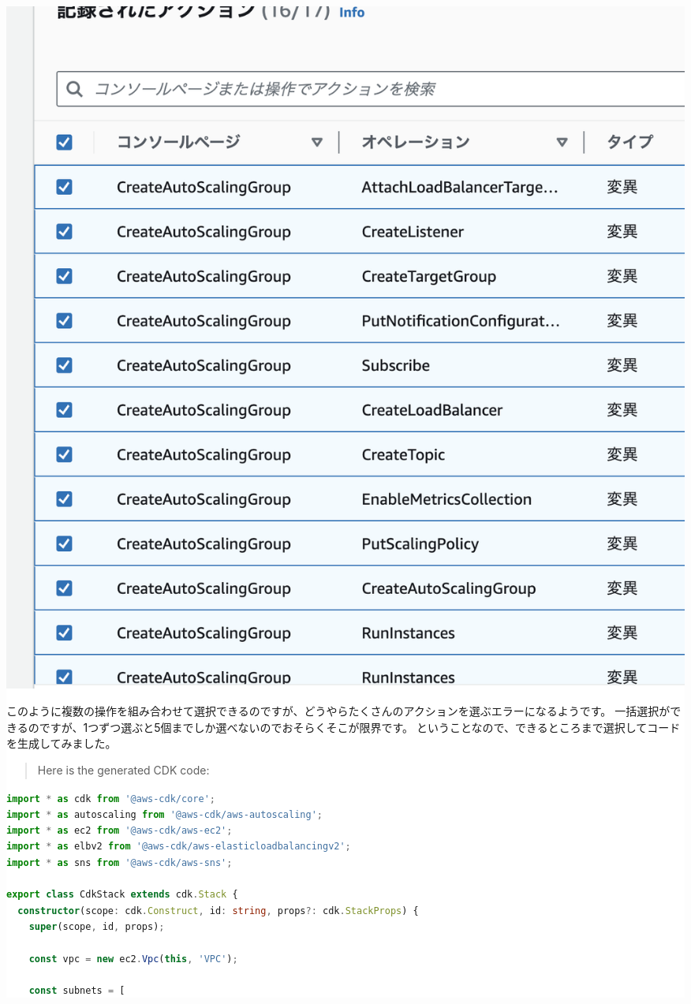 ![AutoScaling Groupを作ったAPIコールの跡](/images/Try-to-create-Autoscaling-group.png)

このように複数の操作を組み合わせて選択できるのですが、どうやらたくさんのアクションを選ぶエラーになるようです。
一括選択ができるのですが、1つずつ選ぶと5個までしか選べないのでおそらくそこが限界です。
ということなので、できるところまで選択してコードを生成してみました。

> Here is the generated CDK code:

```typescript
import * as cdk from '@aws-cdk/core';
import * as autoscaling from '@aws-cdk/aws-autoscaling';
import * as ec2 from '@aws-cdk/aws-ec2';
import * as elbv2 from '@aws-cdk/aws-elasticloadbalancingv2';
import * as sns from '@aws-cdk/aws-sns';

export class CdkStack extends cdk.Stack {
  constructor(scope: cdk.Construct, id: string, props?: cdk.StackProps) {
    super(scope, id, props);
    
    const vpc = new ec2.Vpc(this, 'VPC');
    
    const subnets = [
```